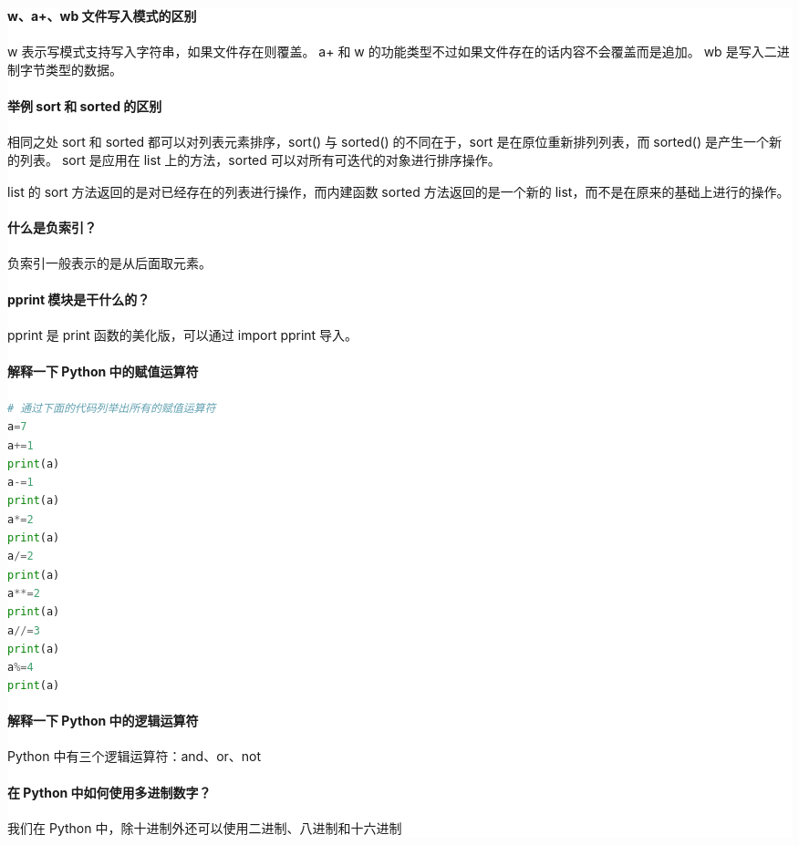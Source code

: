 

#### w、a+、wb 文件写入模式的区别

 w 表示写模式支持写入字符串，如果文件存在则覆盖。 a+ 和 w 的功能类型不过如果文件存在的话内容不会覆盖而是追加。 wb 是写入二进制字节类型的数据。



#### 举例 sort 和 sorted 的区别

相同之处 sort 和 sorted 都可以对列表元素排序，sort() 与 sorted() 的不同在于，sort 是在原位重新排列列表，而 sorted() 是产生一个新的列表。 sort 是应用在 list 上的方法，sorted 可以对所有可迭代的对象进行排序操作。

list 的 sort 方法返回的是对已经存在的列表进行操作，而内建函数 sorted 方法返回的是一个新的 list，而不是在原来的基础上进行的操作。



#### 什么是负索引？

负索引一般表示的是从后面取元素。



#### pprint 模块是干什么的？

pprint 是 print 函数的美化版，可以通过 import pprint 导入。



#### 解释一下 Python 中的赋值运算符

```python
# 通过下面的代码列举出所有的赋值运算符
a=7
a+=1
print(a)
a-=1
print(a)
a*=2
print(a)
a/=2
print(a)
a**=2
print(a)
a//=3
print(a)
a%=4
print(a)
```



#### 解释一下 Python 中的逻辑运算符

Python 中有三个逻辑运算符：and、or、not



#### 在 Python 中如何使用多进制数字？

我们在 Python 中，除十进制外还可以使用二进制、八进制和十六进制
